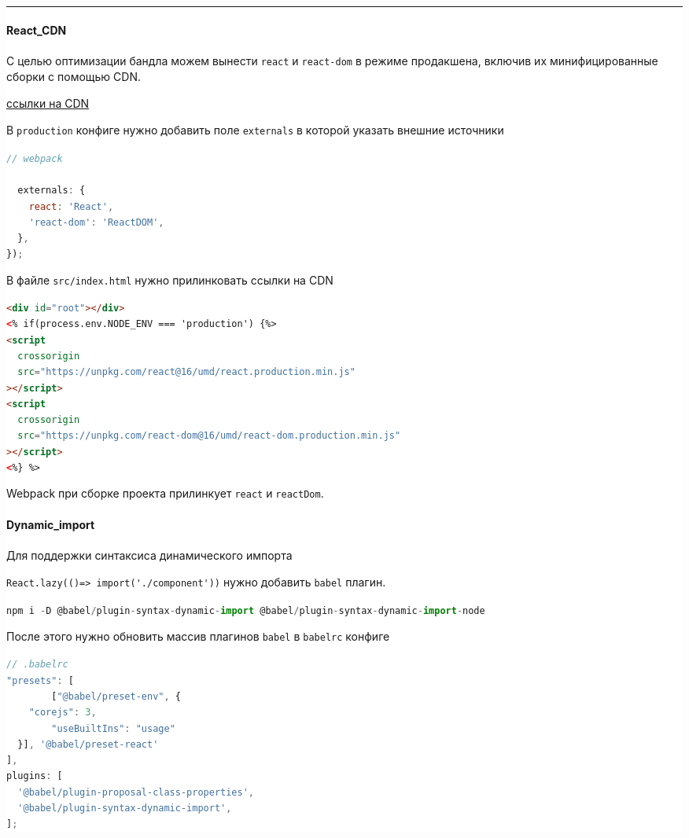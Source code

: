 --------

#### React_CDN
 
С целью оптимизации бандла можем вынести `react` и `react-dom` в режиме продакшена, включив их минифицированные сборки с помощью CDN.

[ссылки на CDN](https://ru.reactjs.org/docs/cdn-links.html)

В `production` конфиге нужно добавить поле `externals` в которой указать внешние
источники

```js 
// webpack

  externals: {
    react: 'React',
    'react-dom': 'ReactDOM',
  },
});
```

В файле `src/index.html` нужно прилинковать ссылки на CDN

```html
<div id="root"></div>
<% if(process.env.NODE_ENV === 'production') {%>
<script
  crossorigin
  src="https://unpkg.com/react@16/umd/react.production.min.js"
></script>
<script
  crossorigin
  src="https://unpkg.com/react-dom@16/umd/react-dom.production.min.js"
></script>
<%} %>
```

Webpack при сборке проекта прилинкует `react` и `reactDom`.


#### Dynamic_import  

Для поддержки синтаксиса динамического импорта

`React.lazy(()=> import('./component'))` нужно добавить `babel` плагин.

```js
npm i -D @babel/plugin-syntax-dynamic-import @babel/plugin-syntax-dynamic-import-node
```

После этого нужно обновить массив плагинов `babel` в `babelrc` конфиге

```js
// .babelrc
"presets": [
		["@babel/preset-env", { 
    "corejs": 3,
		"useBuiltIns": "usage"
  }], '@babel/preset-react'
],
plugins: [ 
  '@babel/plugin-proposal-class-properties',
  '@babel/plugin-syntax-dynamic-import',
];
```
